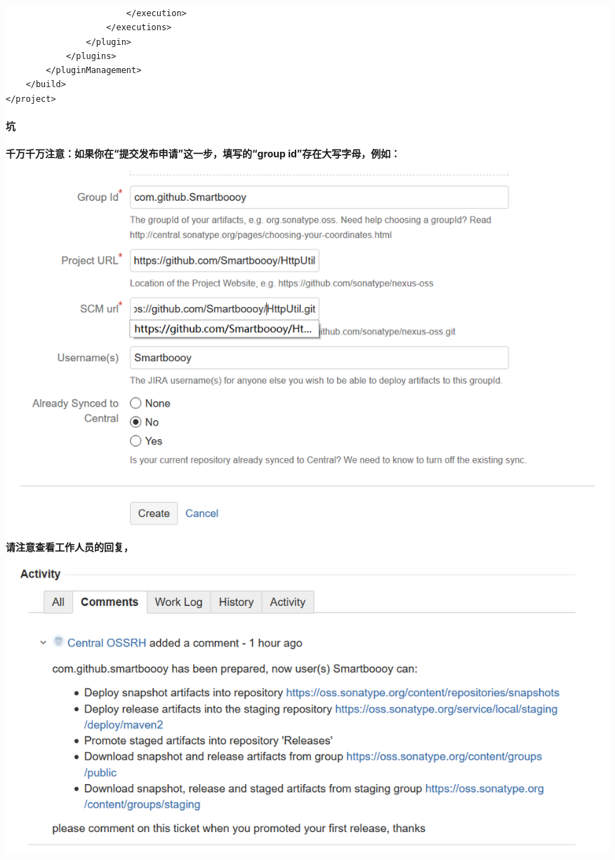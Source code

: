 ````
                        </execution>
                    </executions>
                </plugin>
            </plugins>
        </pluginManagement>
    </build>
</project>
````

#### 坑

**千万千万注意：如果你在“提交发布申请”这一步，填写的“group id”存在大写字母，例如：**

![](./images/issue2.png)

**请注意查看工作人员的回复，**

![](./images/issue_reply.png)
